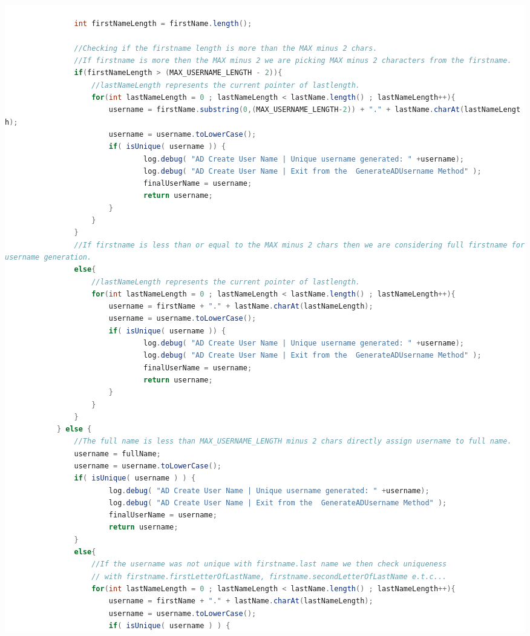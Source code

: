 ```java

                int firstNameLength = firstName.length();

                //Checking if the firstname length is more than the MAX minus 2 chars.
                //If firstname is more then the MAX minus 2 we are picking MAX minus 2 characters from the firstname.
                if(firstNameLength > (MAX_USERNAME_LENGTH - 2)){
                    //lastNameLength represents the current pointer of lastlength.
                    for(int lastNameLength = 0 ; lastNameLength < lastName.length() ; lastNameLength++){
                        username = firstName.substring(0,(MAX_USERNAME_LENGTH-2)) + "." + lastName.charAt(lastNameLength);
                        username = username.toLowerCase();
                        if( isUnique( username )) {
                                log.debug( "AD Create User Name | Unique username generated: " +username);
                                log.debug( "AD Create User Name | Exit from the  GenerateADUsername Method" );
                                finalUserName = username;
                                return username;
                        }
                    }
                }
                //If firstname is less than or equal to the MAX minus 2 chars then we are considering full firstname for username generation.
                else{
                    //lastNameLength represents the current pointer of lastlength.
                    for(int lastNameLength = 0 ; lastNameLength < lastName.length() ; lastNameLength++){
                        username = firstName + "." + lastName.charAt(lastNameLength);
                        username = username.toLowerCase();
                        if( isUnique( username )) {
                                log.debug( "AD Create User Name | Unique username generated: " +username);
                                log.debug( "AD Create User Name | Exit from the  GenerateADUsername Method" );
                                finalUserName = username;
                                return username;
                        }
                    }
                }
            } else {
                //The full name is less than MAX_USERNAME_LENGTH minus 2 chars directly assign username to full name.
                username = fullName;
                username = username.toLowerCase();
                if( isUnique( username ) ) {
                        log.debug( "AD Create User Name | Unique username generated: " +username);
                        log.debug( "AD Create User Name | Exit from the  GenerateADUsername Method" );
                        finalUserName = username;
                        return username;
                }
                else{
                    //If the username was not unique with firstname.last name we then check uniqueness
                    // with firstname.firstLetterOfLastName, firstname.secondLetterOfLastName e.t.c...
                    for(int lastNameLength = 0 ; lastNameLength < lastName.length() ; lastNameLength++){
                        username = firstName + "." + lastName.charAt(lastNameLength);
                        username = username.toLowerCase();
                        if( isUnique( username ) ) {
```